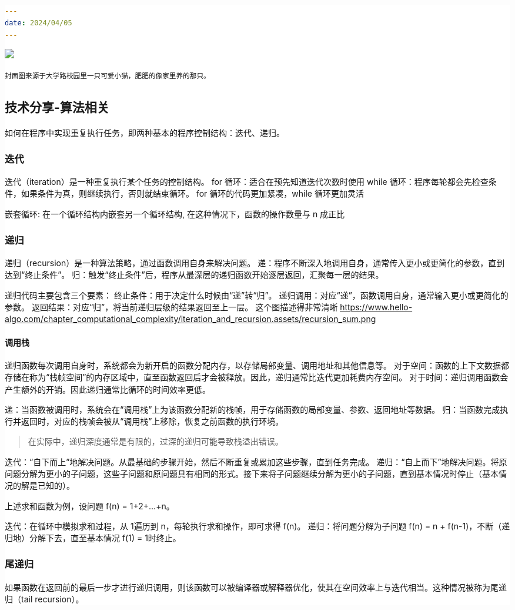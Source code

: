 ```yaml
---
date: 2024/04/05
---
```


<img src="https://ibb.co/BPZPFsd" width="800" />

<small>封面图来源于大学路校园里一只可爱小猫，肥肥的像家里养的那只。</small>


## 技术分享-算法相关

如何在程序中实现重复执行任务，即两种基本的程序控制结构：迭代、递归。

### 迭代
迭代（iteration）是一种重复执行某个任务的控制结构。
for 循环：适合在预先知道迭代次数时使用
while 循环：程序每轮都会先检查条件，如果条件为真，则继续执行，否则就结束循环。
for 循环的代码更加紧凑，while 循环更加灵活

嵌套循环: 在一个循环结构内嵌套另一个循环结构, 在这种情况下，函数的操作数量与 n 成正比

### 递归
递归（recursion）是一种算法策略，通过函数调用自身来解决问题。
递：程序不断深入地调用自身，通常传入更小或更简化的参数，直到达到“终止条件”。
归：触发“终止条件”后，程序从最深层的递归函数开始逐层返回，汇聚每一层的结果。

递归代码主要包含三个要素：
终止条件：用于决定什么时候由“递”转“归”。
递归调用：对应“递”，函数调用自身，通常输入更小或更简化的参数。
返回结果：对应“归”，将当前递归层级的结果返回至上一层。
这个图描述得非常清晰 https://www.hello-algo.com/chapter_computational_complexity/iteration_and_recursion.assets/recursion_sum.png

#### 调用栈
递归函数每次调用自身时，系统都会为新开启的函数分配内存，以存储局部变量、调用地址和其他信息等。
对于空间：函数的上下文数据都存储在称为“栈帧空间”的内存区域中，直至函数返回后才会被释放。因此，递归通常比迭代更加耗费内存空间。
对于时间：递归调用函数会产生额外的开销。因此递归通常比循环的时间效率更低。

递：当函数被调用时，系统会在“调用栈”上为该函数分配新的栈帧，用于存储函数的局部变量、参数、返回地址等数据。
归：当函数完成执行并返回时，对应的栈帧会被从“调用栈”上移除，恢复之前函数的执行环境。

>在实际中，递归深度通常是有限的，过深的递归可能导致栈溢出错误。

迭代：“自下而上”地解决问题。从最基础的步骤开始，然后不断重复或累加这些步骤，直到任务完成。
递归：“自上而下”地解决问题。将原问题分解为更小的子问题，这些子问题和原问题具有相同的形式。接下来将子问题继续分解为更小的子问题，直到基本情况时停止（基本情况的解是已知的）。

上述求和函数为例，设问题 f(n) = 1+2+...+n。

迭代：在循环中模拟求和过程，从 1遍历到 n，每轮执行求和操作，即可求得 f(n)。
递归：将问题分解为子问题 f(n) = n + f(n-1)，不断（递归地）分解下去，直至基本情况 f(1) = 1时终止。

### 尾递归
如果函数在返回前的最后一步才进行递归调用，则该函数可以被编译器或解释器优化，使其在空间效率上与迭代相当。这种情况被称为尾递归（tail recursion）。
